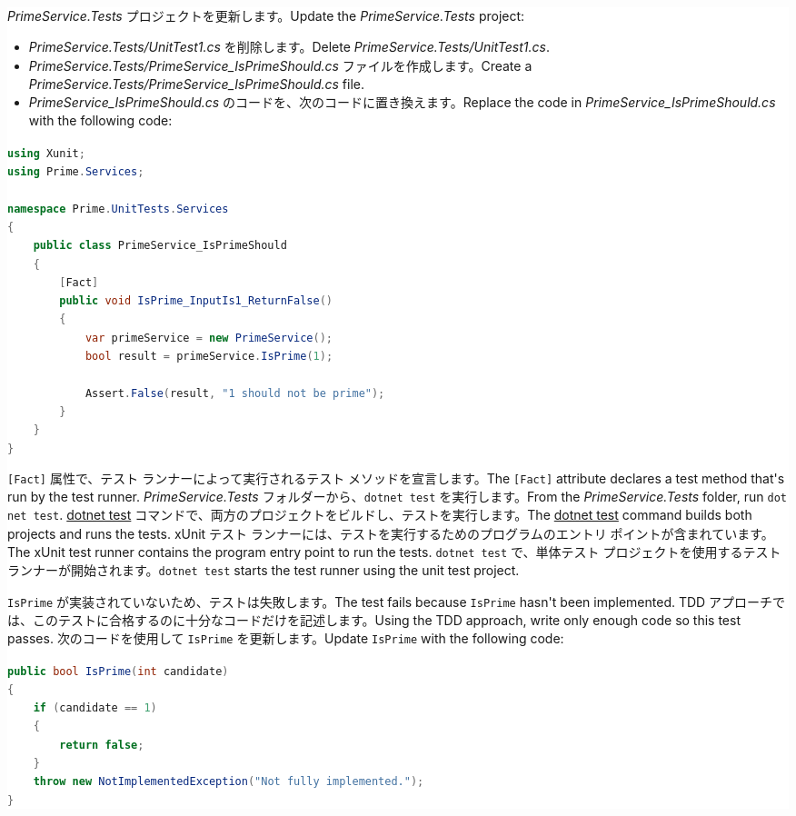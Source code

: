 <span data-ttu-id="b2796-149">*PrimeService.Tests* プロジェクトを更新します。</span><span class="sxs-lookup"><span data-stu-id="b2796-149">Update the *PrimeService.Tests* project:</span></span>

* <span data-ttu-id="b2796-150">*PrimeService.Tests/UnitTest1.cs* を削除します。</span><span class="sxs-lookup"><span data-stu-id="b2796-150">Delete *PrimeService.Tests/UnitTest1.cs*.</span></span>
* <span data-ttu-id="b2796-151">*PrimeService.Tests/PrimeService_IsPrimeShould.cs* ファイルを作成します。</span><span class="sxs-lookup"><span data-stu-id="b2796-151">Create a *PrimeService.Tests/PrimeService_IsPrimeShould.cs*  file.</span></span>
* <span data-ttu-id="b2796-152">*PrimeService_IsPrimeShould.cs* のコードを、次のコードに置き換えます。</span><span class="sxs-lookup"><span data-stu-id="b2796-152">Replace the code in *PrimeService_IsPrimeShould.cs* with the following code:</span></span>

```csharp
using Xunit;
using Prime.Services;

namespace Prime.UnitTests.Services
{
    public class PrimeService_IsPrimeShould
    {
        [Fact]
        public void IsPrime_InputIs1_ReturnFalse()
        {
            var primeService = new PrimeService();
            bool result = primeService.IsPrime(1);

            Assert.False(result, "1 should not be prime");
        }
    }
}
```

<span data-ttu-id="b2796-153">`[Fact]` 属性で、テスト ランナーによって実行されるテスト メソッドを宣言します。</span><span class="sxs-lookup"><span data-stu-id="b2796-153">The `[Fact]` attribute declares a test method that's run by the test runner.</span></span> <span data-ttu-id="b2796-154">*PrimeService.Tests* フォルダーから、`dotnet test` を実行します。</span><span class="sxs-lookup"><span data-stu-id="b2796-154">From the *PrimeService.Tests* folder, run `dotnet test`.</span></span> <span data-ttu-id="b2796-155">[dotnet test](../tools/dotnet-test.md) コマンドで、両方のプロジェクトをビルドし、テストを実行します。</span><span class="sxs-lookup"><span data-stu-id="b2796-155">The [dotnet test](../tools/dotnet-test.md) command builds both projects and runs the tests.</span></span> <span data-ttu-id="b2796-156">xUnit テスト ランナーには、テストを実行するためのプログラムのエントリ ポイントが含まれています。</span><span class="sxs-lookup"><span data-stu-id="b2796-156">The xUnit test runner contains the program entry point to run the tests.</span></span> <span data-ttu-id="b2796-157">`dotnet test` で、単体テスト プロジェクトを使用するテスト ランナーが開始されます。</span><span class="sxs-lookup"><span data-stu-id="b2796-157">`dotnet test` starts the test runner using the unit test project.</span></span>

<span data-ttu-id="b2796-158">`IsPrime` が実装されていないため、テストは失敗します。</span><span class="sxs-lookup"><span data-stu-id="b2796-158">The test fails because `IsPrime` hasn't been implemented.</span></span> <span data-ttu-id="b2796-159">TDD アプローチでは、このテストに合格するのに十分なコードだけを記述します。</span><span class="sxs-lookup"><span data-stu-id="b2796-159">Using the TDD approach, write only enough code so this test passes.</span></span> <span data-ttu-id="b2796-160">次のコードを使用して `IsPrime` を更新します。</span><span class="sxs-lookup"><span data-stu-id="b2796-160">Update `IsPrime` with the following code:</span></span>

```csharp
public bool IsPrime(int candidate)
{
    if (candidate == 1)
    {
        return false;
    }
    throw new NotImplementedException("Not fully implemented.");
}
```
